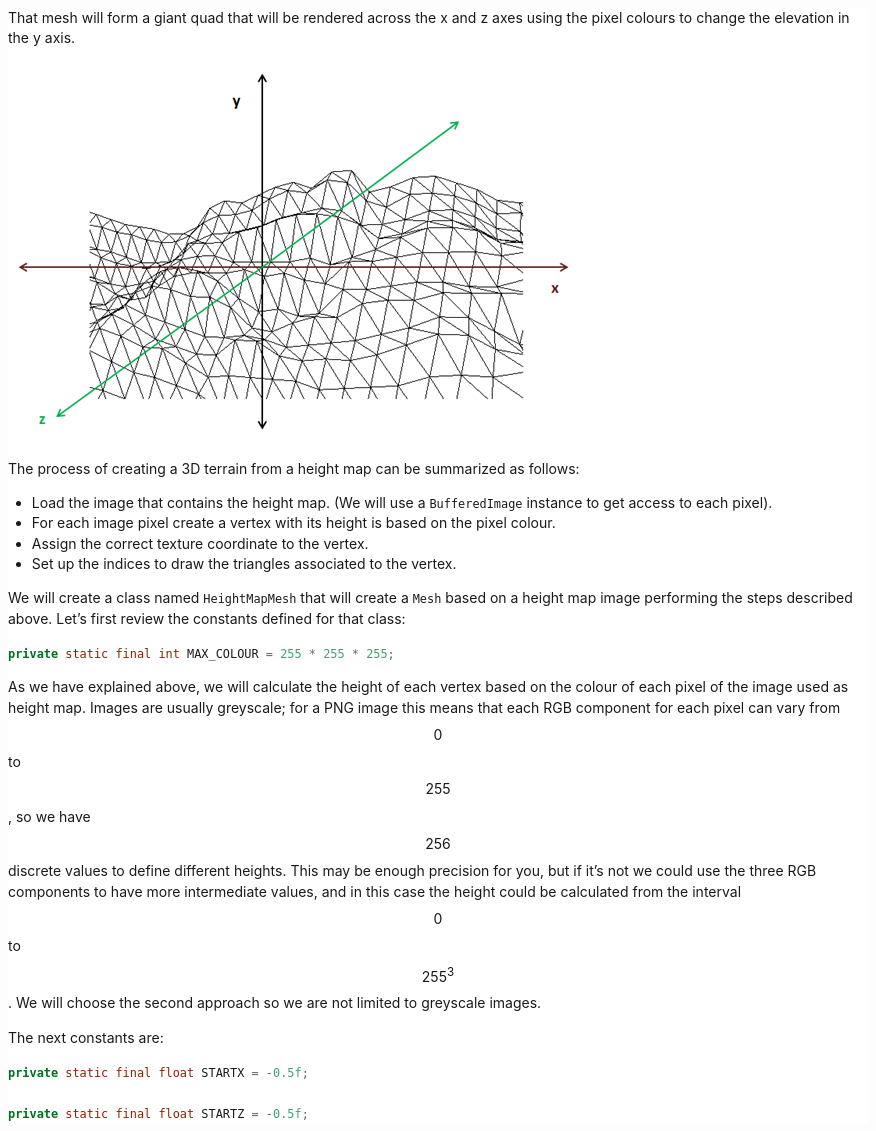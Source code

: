 That mesh will form a giant quad that will be rendered across the x and z axes using the pixel colours to change the elevation in the y axis.

![Height map coordinates](heightmap_coordinates.png) 

The process of creating a 3D terrain from a height map can be summarized as follows:
* Load the image that contains the height map. (We will use a ```BufferedImage``` instance to get access to each pixel).
* For each image pixel create a vertex with its height is based on the pixel colour.
* Assign the correct texture coordinate to the vertex.
* Set up the indices to draw the triangles associated to the vertex.

We will create a class named ```HeightMapMesh``` that will create a ```Mesh``` based on a height map image performing the steps described above. Let’s first review the constants defined for that class:

```java
private static final int MAX_COLOUR = 255 * 255 * 255;
```

As we have explained above, we will calculate the height of each vertex based on the colour of each pixel of the image used as height map. Images are usually greyscale; for a PNG image this means that each RGB component for each pixel can vary from $$0$$ to $$255$$, so we have $$256$$ discrete values to define different heights. This may be enough precision for you, but if it’s not we could use the three RGB components to have more intermediate values, and in this case the height could be calculated from the interval $$0$$ to $$255^{3}$$. We will choose the second approach so we are not limited to greyscale images.

The next constants are:

```java
private static final float STARTX = -0.5f;

private static final float STARTZ = -0.5f;
```
